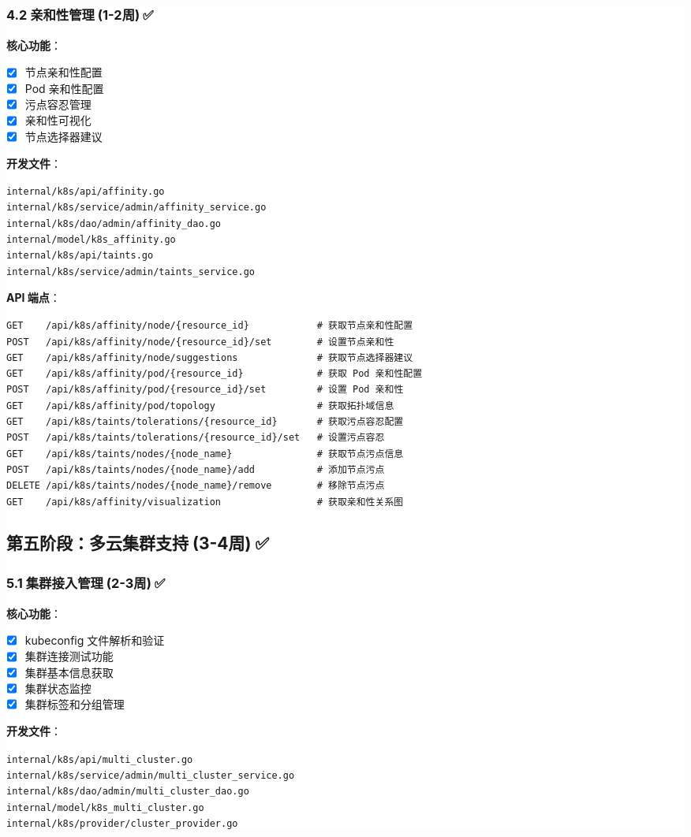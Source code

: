 ### 4.2 亲和性管理 (1-2周) ✅

**核心功能**：
- [x] 节点亲和性配置
- [x] Pod 亲和性配置
- [x] 污点容忍管理
- [x] 亲和性可视化
- [x] 节点选择器建议

**开发文件**：
```
internal/k8s/api/affinity.go
internal/k8s/service/admin/affinity_service.go
internal/k8s/dao/admin/affinity_dao.go
internal/model/k8s_affinity.go
internal/k8s/api/taints.go
internal/k8s/service/admin/taints_service.go
```

**API 端点**：
```
GET    /api/k8s/affinity/node/{resource_id}            # 获取节点亲和性配置
POST   /api/k8s/affinity/node/{resource_id}/set        # 设置节点亲和性
GET    /api/k8s/affinity/node/suggestions              # 获取节点选择器建议
GET    /api/k8s/affinity/pod/{resource_id}             # 获取 Pod 亲和性配置
POST   /api/k8s/affinity/pod/{resource_id}/set         # 设置 Pod 亲和性
GET    /api/k8s/affinity/pod/topology                  # 获取拓扑域信息
GET    /api/k8s/taints/tolerations/{resource_id}       # 获取污点容忍配置
POST   /api/k8s/taints/tolerations/{resource_id}/set   # 设置污点容忍
GET    /api/k8s/taints/nodes/{node_name}               # 获取节点污点信息
POST   /api/k8s/taints/nodes/{node_name}/add           # 添加节点污点
DELETE /api/k8s/taints/nodes/{node_name}/remove        # 移除节点污点
GET    /api/k8s/affinity/visualization                 # 获取亲和性关系图
```

## 第五阶段：多云集群支持 (3-4周) ✅

### 5.1 集群接入管理 (2-3周) ✅

**核心功能**：
- [x] kubeconfig 文件解析和验证
- [x] 集群连接测试功能
- [x] 集群基本信息获取
- [x] 集群状态监控
- [x] 集群标签和分组管理

**开发文件**：
```
internal/k8s/api/multi_cluster.go
internal/k8s/service/admin/multi_cluster_service.go
internal/k8s/dao/admin/multi_cluster_dao.go
internal/model/k8s_multi_cluster.go
internal/k8s/provider/cluster_provider.go
```
